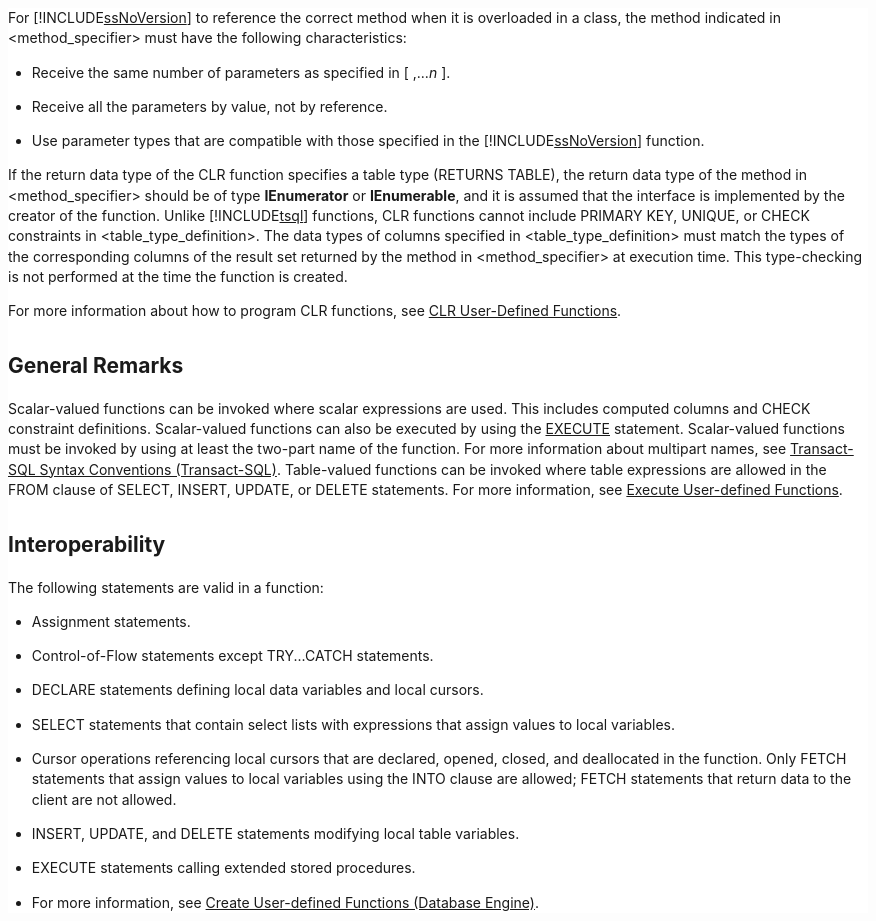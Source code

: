  For [!INCLUDE[ssNoVersion](../../advanced-analytics/r-services/includes/ssnoversion-md.md)] to reference the correct method when it is overloaded in a class, the method indicated in <method_specifier> must have the following characteristics:  
  
-   Receive the same number of parameters as specified in [ ,...*n* ].  
  
-   Receive all the parameters by value, not by reference.  
  
-   Use parameter types that are compatible with those specified in the [!INCLUDE[ssNoVersion](../../advanced-analytics/r-services/includes/ssnoversion-md.md)] function.  
  
 If the return data type of the CLR function specifies a table type (RETURNS TABLE), the return data type of the method in <method_specifier> should be of type **IEnumerator** or **IEnumerable**, and it is assumed that the interface is implemented by the creator of the function. Unlike [!INCLUDE[tsql](../../advanced-analytics/r-services/includes/tsql-md.md)] functions, CLR functions cannot include PRIMARY KEY, UNIQUE, or CHECK constraints in <table_type_definition>. The data types of columns specified in <table_type_definition> must match the types of the corresponding columns of the result set returned by the method in <method_specifier> at execution time. This type-checking is not performed at the time the function is created.  
  
 For more information about how to program CLR functions, see [CLR User-Defined Functions](../../relational-databases/clr-integration-database-objects-user-defined-functions/clr-user-defined-functions.md).  
  
## General Remarks  
 Scalar-valued functions can be invoked where scalar expressions are used. This includes computed columns and CHECK constraint definitions. Scalar-valued functions can also be executed by using the [EXECUTE](../../t-sql/language-elements/execute-transact-sql.md) statement. Scalar-valued functions must be invoked by using at least the two-part name of the function. For more information about multipart names, see [Transact-SQL Syntax Conventions &#40;Transact-SQL&#41;](../../t-sql/language-elements/transact-sql-syntax-conventions-transact-sql.md). Table-valued functions can be invoked where table expressions are allowed in the FROM clause of SELECT, INSERT, UPDATE, or DELETE statements. For more information, see [Execute User-defined Functions](../../relational-databases/user-defined-functions/execute-user-defined-functions.md).  
  
## Interoperability  
 The following statements are valid in a function:  
  
-   Assignment statements.  
  
-   Control-of-Flow statements except TRY...CATCH statements.  
  
-   DECLARE statements defining local data variables and local cursors.  
  
-   SELECT statements that contain select lists with expressions that assign values to local variables.  
  
-   Cursor operations referencing local cursors that are declared, opened, closed, and deallocated in the function. Only FETCH statements that assign values to local variables using the INTO clause are allowed; FETCH statements that return data to the client are not allowed.  
  
-   INSERT, UPDATE, and DELETE statements modifying local table variables.  
  
-   EXECUTE statements calling extended stored procedures.  
  
-   For more information, see [Create User-defined Functions &#40;Database Engine&#41;](../../relational-databases/user-defined-functions/create-user-defined-functions-database-engine.md).  
  